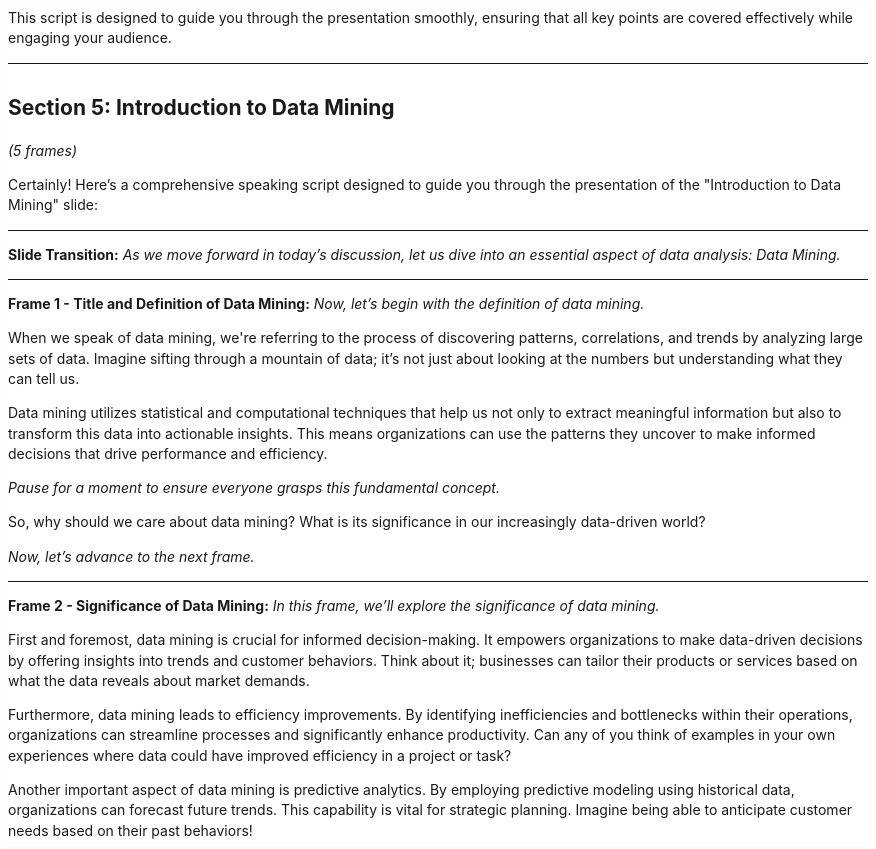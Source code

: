 
This script is designed to guide you through the presentation smoothly, ensuring that all key points are covered effectively while engaging your audience.

---

## Section 5: Introduction to Data Mining
*(5 frames)*

Certainly! Here’s a comprehensive speaking script designed to guide you through the presentation of the "Introduction to Data Mining" slide:

---

**Slide Transition:**
*As we move forward in today’s discussion, let us dive into an essential aspect of data analysis: Data Mining.*

---

**Frame 1 - Title and Definition of Data Mining:**
*Now, let’s begin with the definition of data mining.*

When we speak of data mining, we're referring to the process of discovering patterns, correlations, and trends by analyzing large sets of data. Imagine sifting through a mountain of data; it’s not just about looking at the numbers but understanding what they can tell us. 

Data mining utilizes statistical and computational techniques that help us not only to extract meaningful information but also to transform this data into actionable insights. This means organizations can use the patterns they uncover to make informed decisions that drive performance and efficiency.

*Pause for a moment to ensure everyone grasps this fundamental concept.*

So, why should we care about data mining? What is its significance in our increasingly data-driven world? 

*Now, let’s advance to the next frame.*

---

**Frame 2 - Significance of Data Mining:**
*In this frame, we’ll explore the significance of data mining.*

First and foremost, data mining is crucial for informed decision-making. It empowers organizations to make data-driven decisions by offering insights into trends and customer behaviors. Think about it; businesses can tailor their products or services based on what the data reveals about market demands.

Furthermore, data mining leads to efficiency improvements. By identifying inefficiencies and bottlenecks within their operations, organizations can streamline processes and significantly enhance productivity. Can any of you think of examples in your own experiences where data could have improved efficiency in a project or task?

Another important aspect of data mining is predictive analytics. By employing predictive modeling using historical data, organizations can forecast future trends. This capability is vital for strategic planning. Imagine being able to anticipate customer needs based on their past behaviors!
